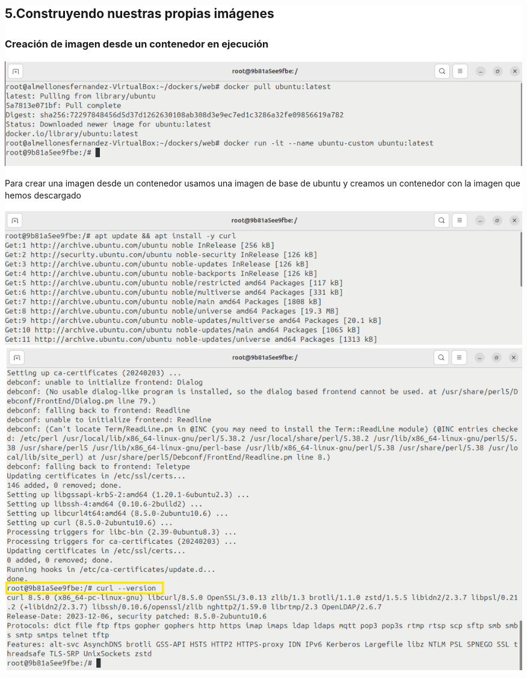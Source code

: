 ## 5.Construyendo nuestras propias imágenes <a name="id6"></a>

### Creación de imagen desde un contenedor en ejecución

![](img3.1/image56.png)

Para crear una imagen desde un contenedor usamos una imagen de base de ubuntu y creamos un contenedor con la imagen que hemos descargado 

![](img3.1/image57.png)
![](img3.1/image58.png)
